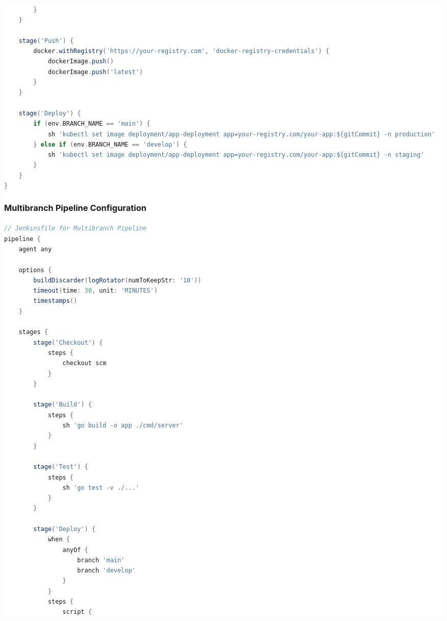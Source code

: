 ```groovy
        }
    }
    
    stage('Push') {
        docker.withRegistry('https://your-registry.com', 'docker-registry-credentials') {
            dockerImage.push()
            dockerImage.push('latest')
        }
    }
    
    stage('Deploy') {
        if (env.BRANCH_NAME == 'main') {
            sh 'kubectl set image deployment/app-deployment app=your-registry.com/your-app:${gitCommit} -n production'
        } else if (env.BRANCH_NAME == 'develop') {
            sh 'kubectl set image deployment/app-deployment app=your-registry.com/your-app:${gitCommit} -n staging'
        }
    }
}
```

### Multibranch Pipeline Configuration

```groovy
// Jenkinsfile for Multibranch Pipeline
pipeline {
    agent any
    
    options {
        buildDiscarder(logRotator(numToKeepStr: '10'))
        timeout(time: 30, unit: 'MINUTES')
        timestamps()
    }
    
    stages {
        stage('Checkout') {
            steps {
                checkout scm
            }
        }
        
        stage('Build') {
            steps {
                sh 'go build -o app ./cmd/server'
            }
        }
        
        stage('Test') {
            steps {
                sh 'go test -v ./...'
            }
        }
        
        stage('Deploy') {
            when {
                anyOf {
                    branch 'main'
                    branch 'develop'
                }
            }
            steps {
                script {
```